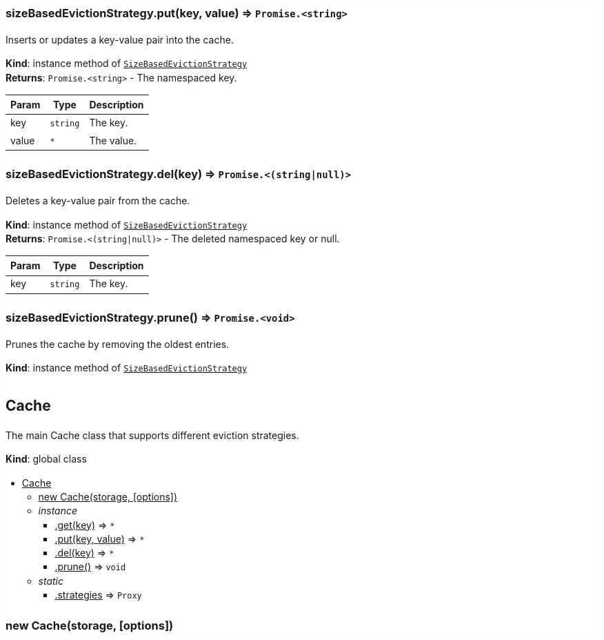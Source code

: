 ### sizeBasedEvictionStrategy.put(key, value) ⇒ <code>Promise.&lt;string&gt;</code>
Inserts or updates a key-value pair into the cache.

**Kind**: instance method of [<code>SizeBasedEvictionStrategy</code>](#SizeBasedEvictionStrategy)  
**Returns**: <code>Promise.&lt;string&gt;</code> - The namespaced key.  

| Param | Type | Description |
| --- | --- | --- |
| key | <code>string</code> | The key. |
| value | <code>\*</code> | The value. |

<a name="SizeBasedEvictionStrategy+del"></a>

### sizeBasedEvictionStrategy.del(key) ⇒ <code>Promise.&lt;(string\|null)&gt;</code>
Deletes a key-value pair from the cache.

**Kind**: instance method of [<code>SizeBasedEvictionStrategy</code>](#SizeBasedEvictionStrategy)  
**Returns**: <code>Promise.&lt;(string\|null)&gt;</code> - The deleted namespaced key or null.  

| Param | Type | Description |
| --- | --- | --- |
| key | <code>string</code> | The key. |

<a name="SizeBasedEvictionStrategy+prune"></a>

### sizeBasedEvictionStrategy.prune() ⇒ <code>Promise.&lt;void&gt;</code>
Prunes the cache by removing the oldest entries.

**Kind**: instance method of [<code>SizeBasedEvictionStrategy</code>](#SizeBasedEvictionStrategy)  
<a name="Cache"></a>

## Cache
The main Cache class that supports different eviction strategies.

**Kind**: global class  

* [Cache](#Cache)
    * [new Cache(storage, [options])](#new_Cache_new)
    * _instance_
        * [.get(key)](#Cache+get) ⇒ <code>\*</code>
        * [.put(key, value)](#Cache+put) ⇒ <code>\*</code>
        * [.del(key)](#Cache+del) ⇒ <code>\*</code>
        * [.prune()](#Cache+prune) ⇒ <code>void</code>
    * _static_
        * [.strategies](#Cache.strategies) ⇒ <code>Proxy</code>

<a name="new_Cache_new"></a>

### new Cache(storage, [options])
